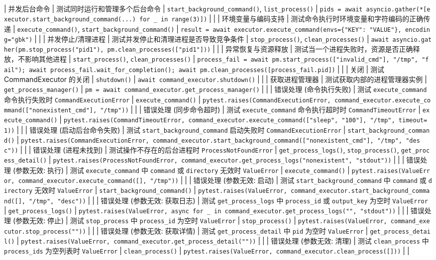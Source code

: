 | 并发后台命令            | 测试同时运行和管理多个后台命令                                                          | `start_background_command()`, `list_process()`                       | `pids = await asyncio.gather(*[executor.start_background_command(...) for _ in range(3)])`                                                                       |                               |
| 环境变量与编码支持         | 测试命令执行时环境变量和字符编码的正确传递                                                    | `execute_command()`, `start_background_command()`                    | `result = await executor.execute_command(envs={"KEY": "VALUE"}, encoding="gbk")`                                                                                 |                               |
| 并发停止/清理进程         | 测试并发停止和清理进程是否导致竞争条件                                                      | `stop_process()`, `clean_processes()`                                | `await asyncio.gather(pm.stop_process("pid1"), pm.clean_processes(["pid1"]))`                                                                                    |                               |
| 异常恢复与资源释放         | 测试当一个进程失败时，资源是否正确释放，不影响其他进程                                              | `start_process()`, `clean_processes()`                               | `process_fail = await pm.start_process(["invalid_cmd"], "/tmp", "fail"); await process_fail.wait_for_completion(); await pm.clean_processes([process_fail.pid])` |                               |
| 关闭                | 测试 CommandExecutor 的关闭                                                   | `shutdown()`                                                         | `await command_executor.shutdown()`                                                                                                                              |                               |
| 获取进程管理器           | 测试获取内部的进程管理器实例                                                           | `get_process_manager()`                                              | `pm = await command_executor.get_process_manager()`                                                                                                              |                               |
| 错误处理 (命令执行失败)     | 测试 `execute_command` 命令执行失败时 `CommandExecutionError`                     | `execute_command()`                                                  | `pytest.raises(CommandExecutionError, command_executor.execute_command(["nonexistent_cmd"], "/tmp"))`                                                            |                               |
| 错误处理 (同步命令超时)     | 测试 `execute_command` 命令执行超时时 `CommandTimeoutError`                       | `execute_command()`                                                  | `pytest.raises(CommandTimeoutError, command_executor.execute_command(["sleep", "100"], "/tmp", timeout=1))`                                                      |                               |
| 错误处理 (启动后台命令失败)   | 测试 `start_background_command` 启动失败时 `CommandExecutionError`              | `start_background_command()`                                         | `pytest.raises(CommandExecutionError, command_executor.start_background_command(["nonexistent_cmd"], "/tmp", "desc"))`                                           |                               |
| 错误处理 (进程未找到)      | 测试操作不存在的后台进程时 `ProcessNotFoundError`                                     | `get_process_logs()`, `stop_process()`, `get_process_detail()`       | `pytest.raises(ProcessNotFoundError, command_executor.get_process_logs("nonexistent", "stdout"))`                                                                |                               |
| 错误处理 (参数无效: 执行)   | 测试 `execute_command` 中 `command` 或 `directory` 无效时 `ValueError`          | `execute_command()`                                                  | `pytest.raises(ValueError, command_executor.execute_command([], "/tmp"))`                                                                                        |                               |
| 错误处理 (参数无效: 启动)   | 测试 `start_background_command` 中 `command` 或 `directory` 无效时 `ValueError` | `start_background_command()`                                         | `pytest.raises(ValueError, command_executor.start_background_command([], "/tmp", "desc"))`                                                                       |                               |
| 错误处理 (参数无效: 获取日志) | 测试 `get_process_logs` 中 `process_id` 或 `output_key` 为空时 `ValueError`     | `get_process_logs()`                                                 | `pytest.raises(ValueError, async for _ in command_executor.get_process_logs("", "stdout"))`                                                                      |                               |
| 错误处理 (参数无效: 停止)   | 测试 `stop_process` 中 `process_id` 为空时 `ValueError`                        | `stop_process()`                                                     | `pytest.raises(ValueError, command_executor.stop_process(""))`                                                                                                   |                               |
| 错误处理 (参数无效: 获取详情) | 测试 `get_process_detail` 中 `pid` 为空时 `ValueError`                         | `get_process_detail()`                                               | `pytest.raises(ValueError, command_executor.get_process_detail(""))`                                                                                             |                               |
| 错误处理 (参数无效: 清理)   | 测试 `clean_process` 中 `process_ids` 为空列表时 `ValueError`                    | `clean_process()`                                                    | `pytest.raises(ValueError, command_executor.clean_process([]))`                                                                                                  |                               |